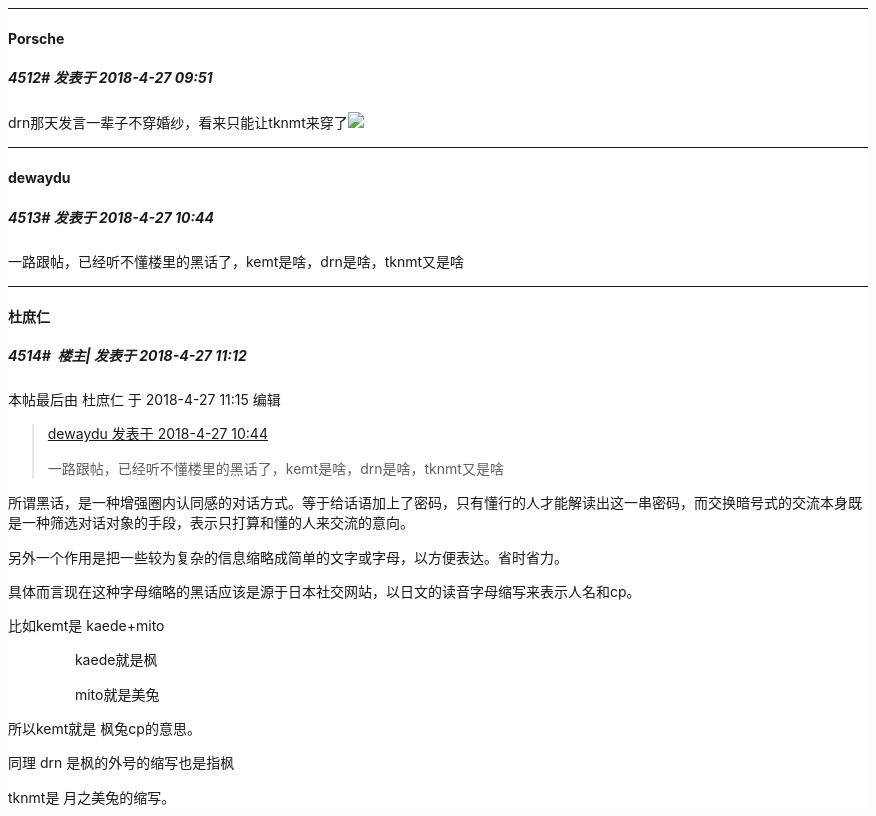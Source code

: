 




-----

####  Porsche  
##### 4512#       发表于 2018-4-27 09:51




drn那天发言一辈子不穿婚纱，看来只能让tknmt来穿了<img src="https://static.saraba1st.com/image/smiley/face2017/073.png" referrerpolicy="no-referrer">







-----

####  dewaydu  
##### 4513#       发表于 2018-4-27 10:44




一路跟帖，已经听不懂楼里的黑话了，kemt是啥，drn是啥，tknmt又是啥







-----

####  杜庶仁  
##### 4514#         楼主| 发表于 2018-4-27 11:12



 本帖最后由 杜庶仁 于 2018-4-27 11:15 编辑 
<blockquote><a href="httphttps://bbs.saraba1st.com/2b/forum.php?mod=redirect&amp;goto=findpost&amp;pid=39392382&amp;ptid=1572644" target="_blank">dewaydu 发表于 2018-4-27 10:44</a>

一路跟帖，已经听不懂楼里的黑话了，kemt是啥，drn是啥，tknmt又是啥</blockquote>
所谓黑话，是一种增强圈内认同感的对话方式。等于给话语加上了密码，只有懂行的人才能解读出这一串密码，而交换暗号式的交流本身既是一种筛选对话对象的手段，表示只打算和懂的人来交流的意向。

另外一个作用是把一些较为复杂的信息缩略成简单的文字或字母，以方便表达。省时省力。


具体而言现在这种字母缩略的黑话应该是源于日本社交网站，以日文的读音字母缩写来表示人名和cp。

比如kemt是 kaede+mito

                 kaede就是枫

                 mito就是美兔

所以kemt就是 枫兔cp的意思。

同理 drn 是枫的外号的缩写也是指枫

tknmt是 月之美兔的缩写。

